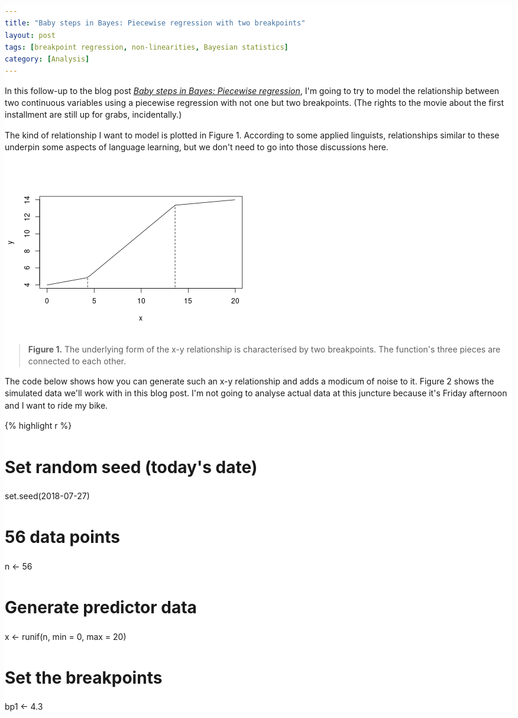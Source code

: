 ```yaml
---
title: "Baby steps in Bayes: Piecewise regression with two breakpoints"
layout: post
tags: [breakpoint regression, non-linearities, Bayesian statistics]
category: [Analysis]
---
```


In this follow-up to the blog post [_Baby steps in Bayes: Piecewise regression_](http://janhove.github.io/analysis/2018/07/04/bayesian-breakpoint-model), 
I'm going to try to model the relationship between two continuous variables
using a piecewise regression with not one but two breakpoints.
(The rights to the movie about the first installment are still up for grabs, incidentally.)



The kind of relationship I want to model is plotted in Figure 1.
According to some applied linguists, relationships similar to these
underpin some aspects of language learning, but we don't need to
go into those discussions here.

![center](/figs/2018-07-27-bayesian-two-breakpoint-model/unnamed-chunk-10-1.png)

> **Figure 1.** The underlying form of the x-y relationship
> is characterised by two breakpoints. The function's three
> pieces are connected to each other.

The code below shows how you can generate such an x-y relationship
and adds a modicum of noise to it. Figure 2 shows the simulated
data we'll work with in this blog post. I'm not going to analyse
actual data at this juncture because it's Friday afternoon and
I want to ride my bike.


{% highlight r %}
# Set random seed (today's date)
set.seed(2018-07-27)

# 56 data points
n <- 56

# Generate predictor data
x <- runif(n, min = 0, max = 20)

# Set the breakpoints
bp1 <- 4.3